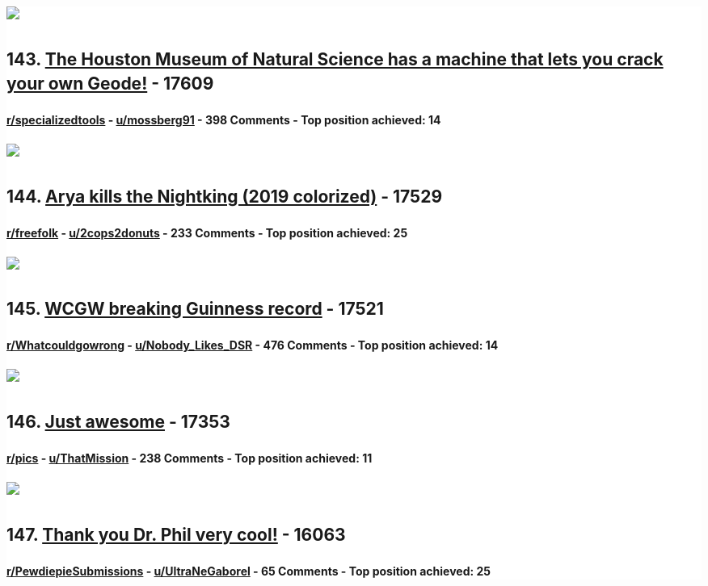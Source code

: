 <a href="https://i.redd.it/3dqn2pisewg31.png"><img src="https://b.thumbs.redditmedia.com/QL3UdEJPrGvpsnZ5gT8XQo7qAS9ioGEDBED0y8pD4wo.jpg"></img></a>

## 143. [The Houston Museum of Natural Science has a machine that lets you crack your own Geode!](http://reddit.com/r/specializedtools/comments/crc8gq/the_houston_museum_of_natural_science_has_a/) - 17609
#### [r/specializedtools](http://reddit.com/r/specializedtools) - [u/mossberg91](http://reddit.com/u/mossberg91) - 398 Comments - Top position achieved: 14

<a href="https://i.imgur.com/fhZ0QAg.gifv"><img src="https://b.thumbs.redditmedia.com/Dr78VPQr8FILsMEgXO1EbDHbbU4Em60CPLPIWe8V69E.jpg"></img></a>

## 144. [Arya kills the Nightking (2019 colorized)](http://reddit.com/r/freefolk/comments/cr9i46/arya_kills_the_nightking_2019_colorized/) - 17529
#### [r/freefolk](http://reddit.com/r/freefolk) - [u/2cops2donuts](http://reddit.com/u/2cops2donuts) - 233 Comments - Top position achieved: 25

<a href="https://i.redd.it/jlb5n6h3hug31.gif"><img src="https://b.thumbs.redditmedia.com/6EyrrvZ_HFU1IbpsMVsPP0NzK-A481wR0A39x6Z5IFc.jpg"></img></a>

## 145. [WCGW breaking Guinness record](http://reddit.com/r/Whatcouldgowrong/comments/cr6px7/wcgw_breaking_guinness_record/) - 17521
#### [r/Whatcouldgowrong](http://reddit.com/r/Whatcouldgowrong) - [u/Nobody_Likes_DSR](http://reddit.com/u/Nobody_Likes_DSR) - 476 Comments - Top position achieved: 14

<a href="https://v.redd.it/rc5y7sz86og31"><img src="https://b.thumbs.redditmedia.com/c5A1XYVinXcMwp6DTooI6G8-bi9yrGMSFdlF9tgQ2us.jpg"></img></a>

## 146. [Just awesome](http://reddit.com/r/pics/comments/crdj7i/just_awesome/) - 17353
#### [r/pics](http://reddit.com/r/pics) - [u/ThatMission](http://reddit.com/u/ThatMission) - 238 Comments - Top position achieved: 11

<a href="https://i.imgur.com/lDWCf6O.jpg"><img src="https://b.thumbs.redditmedia.com/MJ2RJvCmi0RksYiOcvKbf30nrA1LgDR0KXak2ch1uCc.jpg"></img></a>

## 147. [Thank you Dr. Phil very cool!](http://reddit.com/r/PewdiepieSubmissions/comments/cr36fz/thank_you_dr_phil_very_cool/) - 16063
#### [r/PewdiepieSubmissions](http://reddit.com/r/PewdiepieSubmissions) - [u/UltraNeGaborel](http://reddit.com/u/UltraNeGaborel) - 65 Comments - Top position achieved: 25
